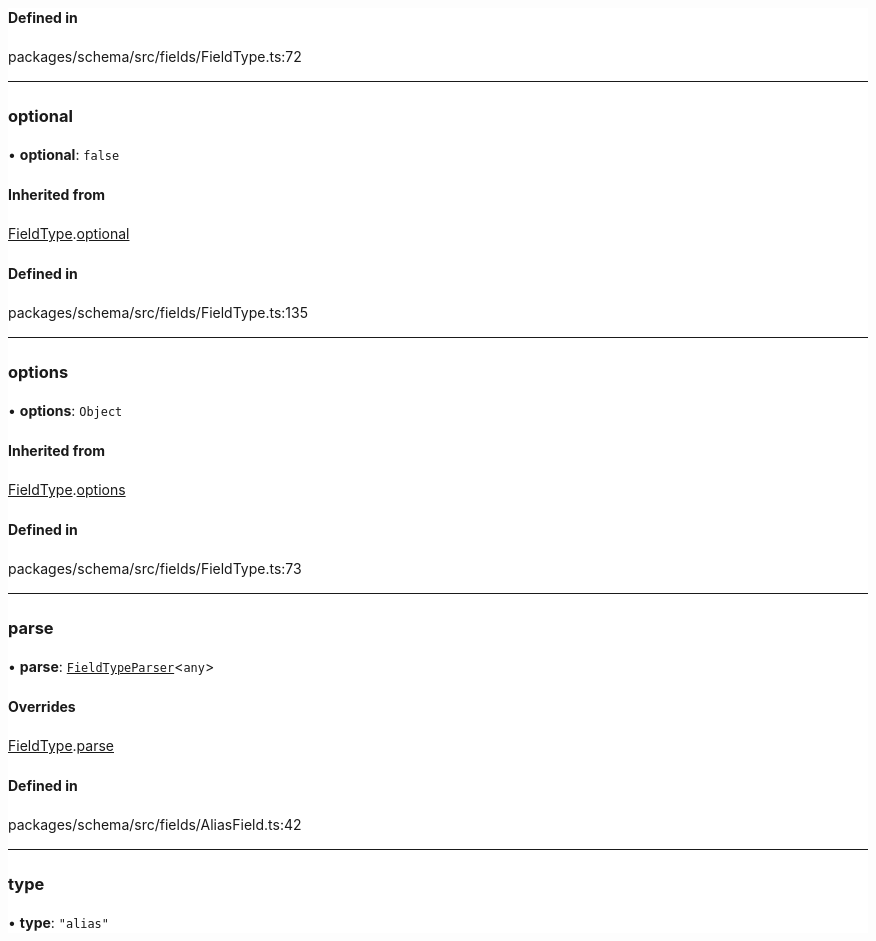 #### Defined in

packages/schema/src/fields/FieldType.ts:72

___

### optional

• **optional**: ``false``

#### Inherited from

[FieldType](Powership_Schema___A_Super_Portable_TypeScript_validation_library.FieldType.md).[optional](Powership_Schema___A_Super_Portable_TypeScript_validation_library.FieldType.md#optional)

#### Defined in

packages/schema/src/fields/FieldType.ts:135

___

### options

• **options**: `Object`

#### Inherited from

[FieldType](Powership_Schema___A_Super_Portable_TypeScript_validation_library.FieldType.md).[options](Powership_Schema___A_Super_Portable_TypeScript_validation_library.FieldType.md#options)

#### Defined in

packages/schema/src/fields/FieldType.ts:73

___

### parse

• **parse**: [`FieldTypeParser`](../modules/Powership_Schema___A_Super_Portable_TypeScript_validation_library.md#fieldtypeparser)<`any`\>

#### Overrides

[FieldType](Powership_Schema___A_Super_Portable_TypeScript_validation_library.FieldType.md).[parse](Powership_Schema___A_Super_Portable_TypeScript_validation_library.FieldType.md#parse)

#### Defined in

packages/schema/src/fields/AliasField.ts:42

___

### type

• **type**: ``"alias"``

